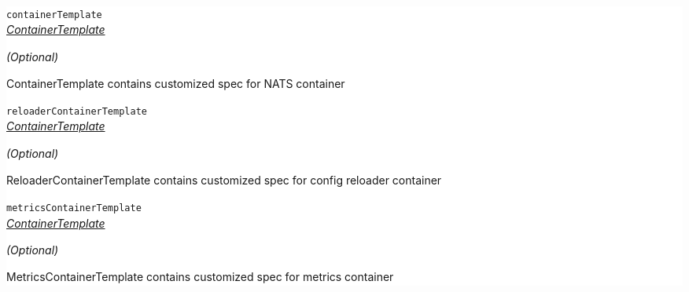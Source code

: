 </tr>

<tr>

<td>

<code>containerTemplate</code></br> <em>
<a href="#numaflow.numaproj.io/v1alpha1.ContainerTemplate">
ContainerTemplate </a> </em>
</td>

<td>

<em>(Optional)</em>
<p>

ContainerTemplate contains customized spec for NATS container
</p>

</td>

</tr>

<tr>

<td>

<code>reloaderContainerTemplate</code></br> <em>
<a href="#numaflow.numaproj.io/v1alpha1.ContainerTemplate">
ContainerTemplate </a> </em>
</td>

<td>

<em>(Optional)</em>
<p>

ReloaderContainerTemplate contains customized spec for config reloader
container
</p>

</td>

</tr>

<tr>

<td>

<code>metricsContainerTemplate</code></br> <em>
<a href="#numaflow.numaproj.io/v1alpha1.ContainerTemplate">
ContainerTemplate </a> </em>
</td>

<td>

<em>(Optional)</em>
<p>

MetricsContainerTemplate contains customized spec for metrics container
</p>
